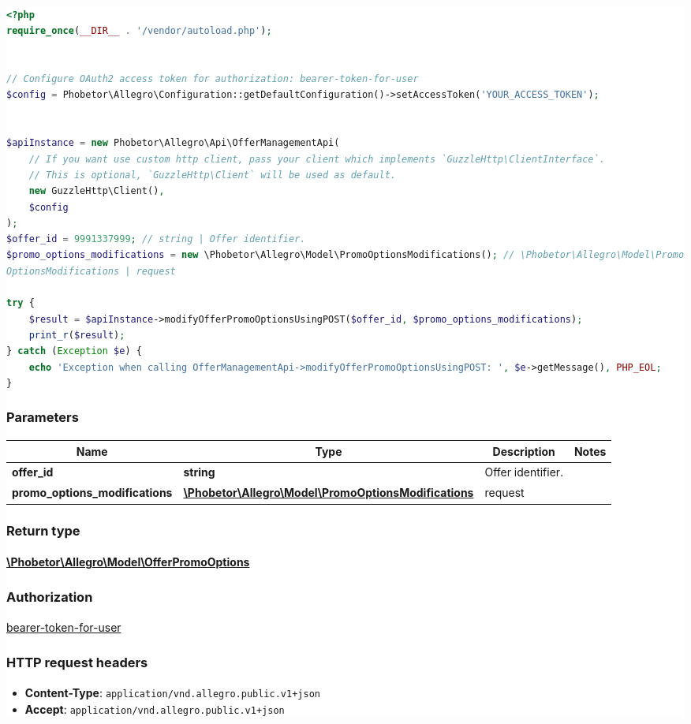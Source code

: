 ```php
<?php
require_once(__DIR__ . '/vendor/autoload.php');


// Configure OAuth2 access token for authorization: bearer-token-for-user
$config = Phobetor\Allegro\Configuration::getDefaultConfiguration()->setAccessToken('YOUR_ACCESS_TOKEN');


$apiInstance = new Phobetor\Allegro\Api\OfferManagementApi(
    // If you want use custom http client, pass your client which implements `GuzzleHttp\ClientInterface`.
    // This is optional, `GuzzleHttp\Client` will be used as default.
    new GuzzleHttp\Client(),
    $config
);
$offer_id = 9991337999; // string | Offer identifier.
$promo_options_modifications = new \Phobetor\Allegro\Model\PromoOptionsModifications(); // \Phobetor\Allegro\Model\PromoOptionsModifications | request

try {
    $result = $apiInstance->modifyOfferPromoOptionsUsingPOST($offer_id, $promo_options_modifications);
    print_r($result);
} catch (Exception $e) {
    echo 'Exception when calling OfferManagementApi->modifyOfferPromoOptionsUsingPOST: ', $e->getMessage(), PHP_EOL;
}
```

### Parameters

| Name | Type | Description  | Notes |
| ------------- | ------------- | ------------- | ------------- |
| **offer_id** | **string**| Offer identifier. | |
| **promo_options_modifications** | [**\Phobetor\Allegro\Model\PromoOptionsModifications**](../Model/PromoOptionsModifications.md)| request | |

### Return type

[**\Phobetor\Allegro\Model\OfferPromoOptions**](../Model/OfferPromoOptions.md)

### Authorization

[bearer-token-for-user](../../README.md#bearer-token-for-user)

### HTTP request headers

- **Content-Type**: `application/vnd.allegro.public.v1+json`
- **Accept**: `application/vnd.allegro.public.v1+json`
